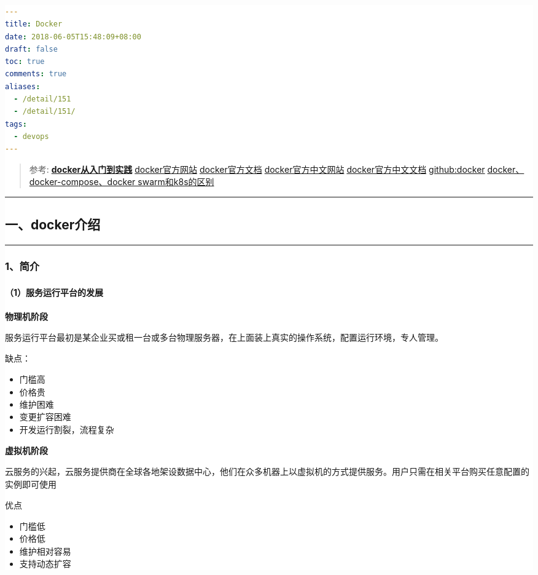 ```yaml
---
title: Docker
date: 2018-06-05T15:48:09+08:00
draft: false
toc: true
comments: true
aliases:
  - /detail/151
  - /detail/151/
tags:
  - devops
---
```


> 参考:
> **[docker从入门到实践](https://github.com/yeasy/docker_practice)**
> [docker官方网站](https://www.docker.com/)
> [docker官方文档](https://docs.docker.com/)
> [docker官方中文网站](https://www.docker-cn.com/)
> [docker官方中文文档](http://docs.docker-cn.com/)
> [github:docker](https://github.com/docker)
> [docker、docker-compose、docker swarm和k8s的区别](https://www.jianshu.com/p/2a9ae69c337d)

***

## 一、docker介绍

***

### 1、简介

#### （1）服务运行平台的发展

**物理机阶段**

服务运行平台最初是某企业买或租一台或多台物理服务器，在上面装上真实的操作系统，配置运行环境，专人管理。

缺点：

* 门槛高
* 价格贵
* 维护困难
* 变更扩容困难
* 开发运行割裂，流程复杂

**虚拟机阶段**

云服务的兴起，云服务提供商在全球各地架设数据中心，他们在众多机器上以虚拟机的方式提供服务。用户只需在相关平台购买任意配置的实例即可使用

优点

* 门槛低
* 价格低
* 维护相对容易
* 支持动态扩容
